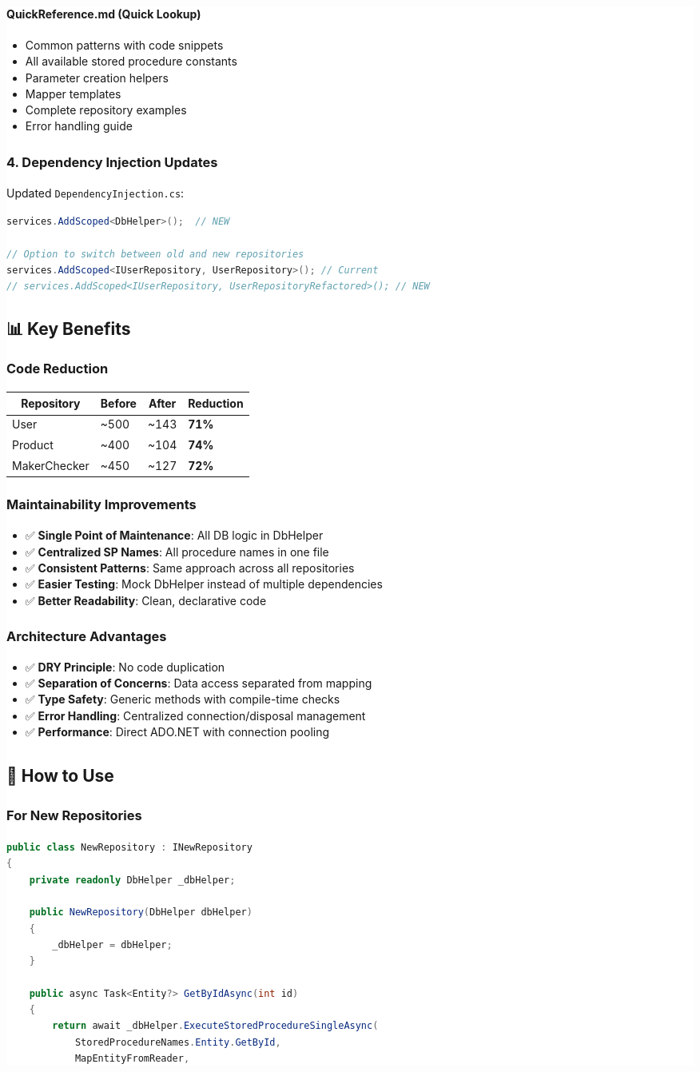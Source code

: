 #### **QuickReference.md** (Quick Lookup)
- Common patterns with code snippets
- All available stored procedure constants
- Parameter creation helpers
- Mapper templates
- Complete repository examples
- Error handling guide

### 4. Dependency Injection Updates

Updated `DependencyInjection.cs`:
```csharp
services.AddScoped<DbHelper>();  // NEW

// Option to switch between old and new repositories
services.AddScoped<IUserRepository, UserRepository>(); // Current
// services.AddScoped<IUserRepository, UserRepositoryRefactored>(); // NEW
```

## 📊 Key Benefits

### Code Reduction
| Repository | Before | After | Reduction |
|------------|--------|-------|-----------|
| User       | ~500   | ~143  | **71%**   |
| Product    | ~400   | ~104  | **74%**   |
| MakerChecker | ~450 | ~127  | **72%**   |

### Maintainability Improvements
- ✅ **Single Point of Maintenance**: All DB logic in DbHelper
- ✅ **Centralized SP Names**: All procedure names in one file
- ✅ **Consistent Patterns**: Same approach across all repositories
- ✅ **Easier Testing**: Mock DbHelper instead of multiple dependencies
- ✅ **Better Readability**: Clean, declarative code

### Architecture Advantages
- ✅ **DRY Principle**: No code duplication
- ✅ **Separation of Concerns**: Data access separated from mapping
- ✅ **Type Safety**: Generic methods with compile-time checks
- ✅ **Error Handling**: Centralized connection/disposal management
- ✅ **Performance**: Direct ADO.NET with connection pooling

## 🚀 How to Use

### For New Repositories
```csharp
public class NewRepository : INewRepository
{
    private readonly DbHelper _dbHelper;
    
    public NewRepository(DbHelper dbHelper)
    {
        _dbHelper = dbHelper;
    }
    
    public async Task<Entity?> GetByIdAsync(int id)
    {
        return await _dbHelper.ExecuteStoredProcedureSingleAsync(
            StoredProcedureNames.Entity.GetById,
            MapEntityFromReader,
```
